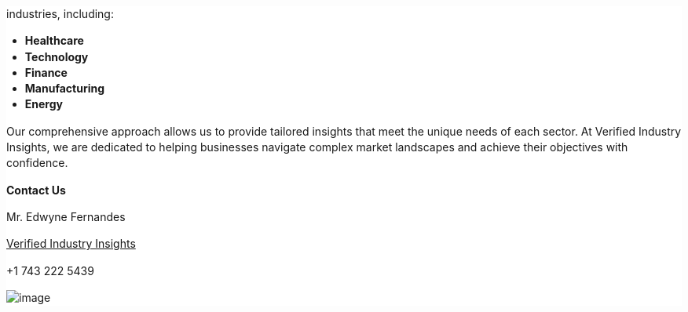 industries, including:</p><ul><li><strong>Healthcare</strong></li><li><strong>Technology</strong></li><li><strong>Finance</strong></li><li><strong>Manufacturing</strong></li><li><strong>Energy</strong></li></ul><p>Our comprehensive approach allows us to provide tailored insights that meet the unique needs of each sector. At Verified Industry Insights, we are dedicated to helping businesses navigate complex market landscapes and achieve their objectives with confidence.</p><p><strong>Contact Us</strong></p><p>Mr. Edwyne Fernandes</p><p><a href="https://www.verifiedindustryinsights.com/">Verified Industry Insights</a></p><p>+1 743 222 5439</p>
![image](https://github.com/user-attachments/assets/df51ecad-5b9d-4e6b-81f8-1e55442eaf4b)
